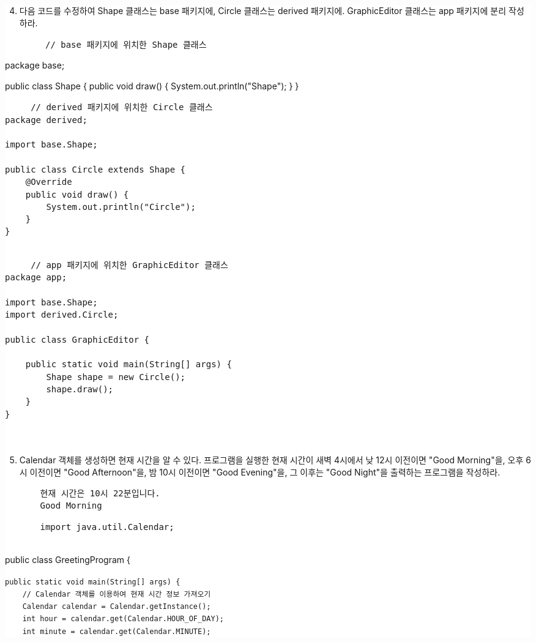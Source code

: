 4. 다음 코드를 수정하여 Shape 클래스는 base 패키지에, Circle 클래스는 derived 패키지에. GraphicEditor 클래스는 app 패키지에 분리 작성하라.

	<pre>
		// base 패키지에 위치한 Shape 클래스
package base;

public class Shape {
    public void draw() {
        System.out.println("Shape");
    }
}
	</pre>

 <pre>
	 // derived 패키지에 위치한 Circle 클래스
package derived;

import base.Shape;

public class Circle extends Shape {
    @Override
    public void draw() {
        System.out.println("Circle");
    }
}
 </pre>

 <pre>
	 // app 패키지에 위치한 GraphicEditor 클래스
package app;

import base.Shape;
import derived.Circle;

public class GraphicEditor {

    public static void main(String[] args) {
        Shape shape = new Circle();
        shape.draw();
    }
}

 </pre>

 5. Calendar 객체를 생성하면 현재 시간을 알 수 있다. 프로그램을 실행한 현재 시간이 새벽 4시에서 낮 12시 이전이면 "Good Morning"을, 오후 6시 이전이면 "Good Afternoon"을, 밤 10시 이전이면 "Good Evening"을, 그 이후는 "Good Night"을 출력하는 프로그램을 작성하라.

    <pre>
	    현재 시간은 10시 22분입니다.
	    Good Morning
    </pre>

    <pre>
	    import java.util.Calendar;

public class GreetingProgram {

    public static void main(String[] args) {
        // Calendar 객체를 이용하여 현재 시간 정보 가져오기
        Calendar calendar = Calendar.getInstance();
        int hour = calendar.get(Calendar.HOUR_OF_DAY);
        int minute = calendar.get(Calendar.MINUTE);
